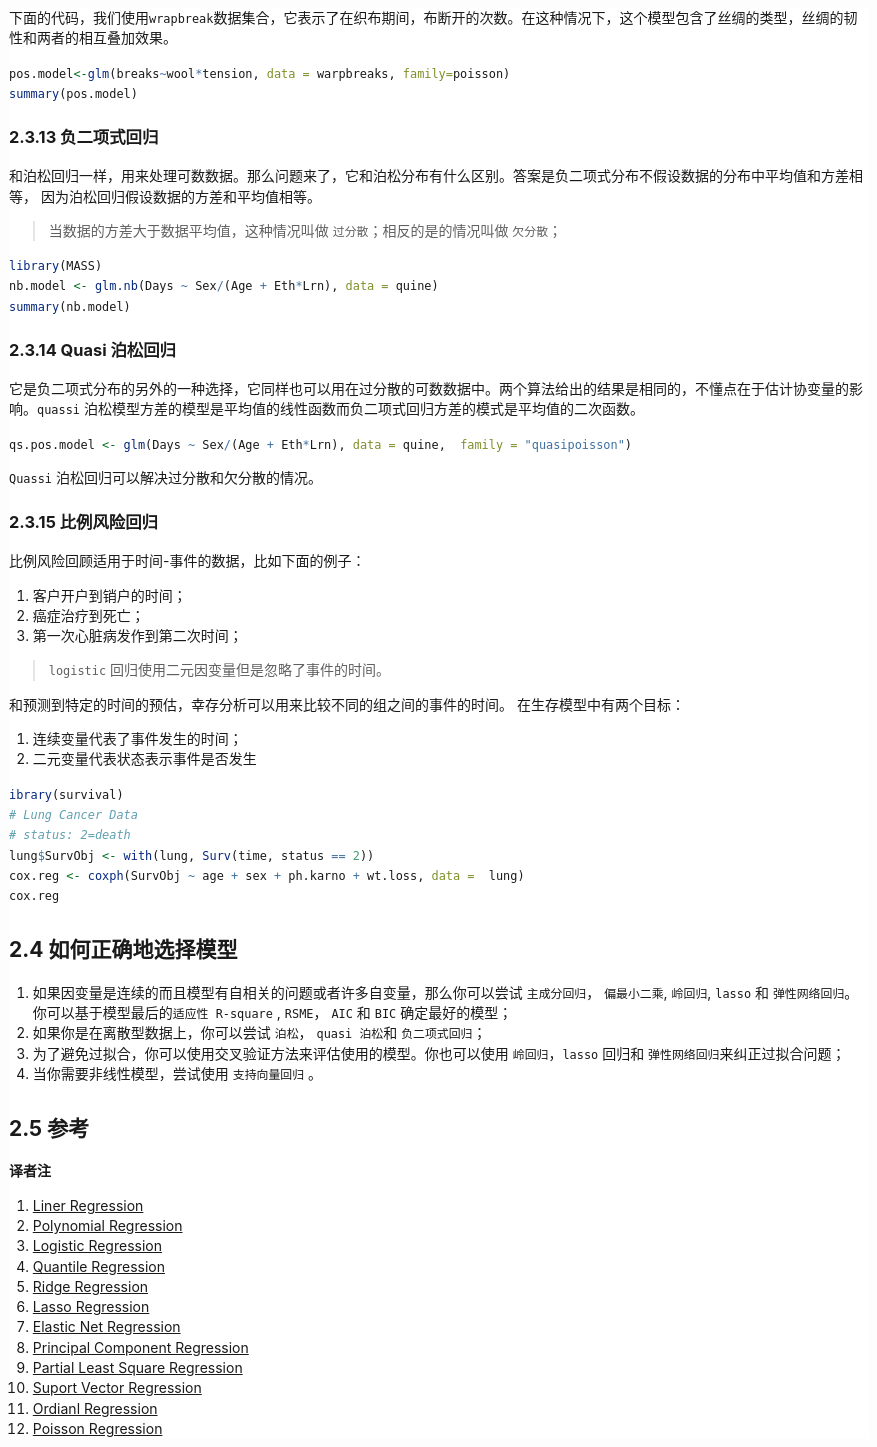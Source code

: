 下面的代码，我们使用`wrapbreak`数据集合，它表示了在织布期间，布断开的次数。在这种情况下，这个模型包含了丝绸的类型，丝绸的韧性和两者的相互叠加效果。
```r
pos.model<-glm(breaks~wool*tension, data = warpbreaks, family=poisson)
summary(pos.model)
```
### 2.3.13 负二项式回归
和泊松回归一样，用来处理可数数据。那么问题来了，它和泊松分布有什么区别。答案是负二项式分布不假设数据的分布中平均值和方差相等， 因为泊松回归假设数据的方差和平均值相等。
> 当数据的方差大于数据平均值，这种情况叫做 `过分散`；相反的是的情况叫做 `欠分散`；

```r
library(MASS)
nb.model <- glm.nb(Days ~ Sex/(Age + Eth*Lrn), data = quine)
summary(nb.model)
```
### 2.3.14 Quasi 泊松回归
它是负二项式分布的另外的一种选择，它同样也可以用在过分散的可数数据中。两个算法给出的结果是相同的，不懂点在于估计协变量的影响。`quassi` 泊松模型方差的模型是平均值的线性函数而负二项式回归方差的模式是平均值的二次函数。
```r
qs.pos.model <- glm(Days ~ Sex/(Age + Eth*Lrn), data = quine,  family = "quasipoisson")
```
`Quassi` 泊松回归可以解决过分散和欠分散的情况。
### 2.3.15 比例风险回归
比例风险回顾适用于时间-事件的数据，比如下面的例子：
1. 客户开户到销户的时间；
2. 癌症治疗到死亡；
3. 第一次心脏病发作到第二次时间；

> `logistic` 回归使用二元因变量但是忽略了事件的时间。

和预测到特定的时间的预估，幸存分析可以用来比较不同的组之间的事件的时间。
在生存模型中有两个目标：
1. 连续变量代表了事件发生的时间；
2. 二元变量代表状态表示事件是否发生
```r
ibrary(survival)
# Lung Cancer Data
# status: 2=death
lung$SurvObj <- with(lung, Surv(time, status == 2))
cox.reg <- coxph(SurvObj ~ age + sex + ph.karno + wt.loss, data =  lung)
cox.reg
```
## 2.4 如何正确地选择模型
1. 如果因变量是连续的而且模型有自相关的问题或者许多自变量，那么你可以尝试 `主成分回归`， `偏最小二乘`, `岭回归`, `lasso` 和 `弹性网络回归`。你可以基于模型最后的`适应性 R-square` , `RSME`， `AIC` 和 `BIC` 确定最好的模型；
2. 如果你是在离散型数据上，你可以尝试 `泊松`， `quasi 泊松`和 `负二项式回归`；
3. 为了避免过拟合，你可以使用交叉验证方法来评估使用的模型。你也可以使用 `岭回归`，`lasso` 回归和 `弹性网络回归`来纠正过拟合问题；
4. 当你需要非线性模型，尝试使用 `支持向量回归` 。

## 2.5 参考
**译者注**
1. [Liner Regression](https://en.wikipedia.org/wiki/Linear_regression)
2. [Polynomial Regression](https://en.wikipedia.org/wiki/Polynomial_regression)
3. [Logistic Regression](https://en.wikipedia.org/wiki/Logistic_regression)
4. [Quantile Regression](https://en.wikipedia.org/wiki/Quantile_regression)
5. [Ridge Regression](https://en.wikipedia.org/wiki/Tikhonov_regularization)
6. [Lasso Regression](https://en.wikipedia.org/wiki/Lasso_(statistics))
7. [Elastic Net Regression](https://en.wikipedia.org/wiki/Elastic_net_regularization)
8. [Principal Component Regression](https://en.wikipedia.org/wiki/Principal_component_regression)
9. [Partial Least Square Regression](https://en.wikipedia.org/wiki/Partial_least_squares_regression)
10. [Suport Vector Regression](https://www.saedsayad.com/support_vector_machine_reg.htm)
11. [Ordianl Regression](https://en.wikipedia.org/wiki/Ordinal_regression)
12. [Poisson Regression](https://en.wikipedia.org/wiki/Poisson_regression)